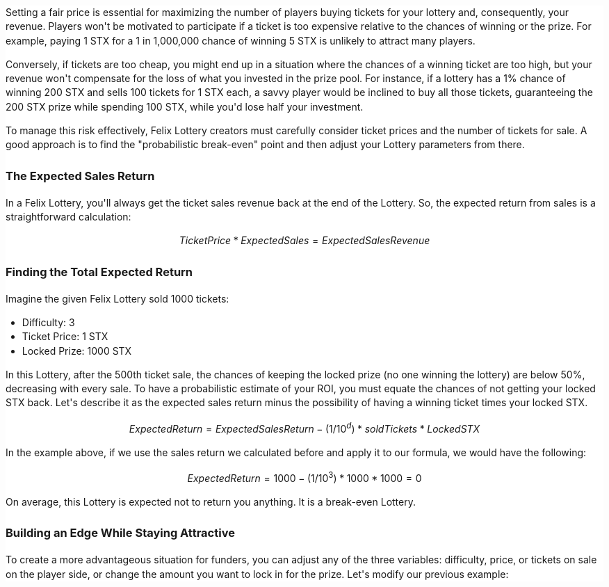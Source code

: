 Setting a fair price is essential for maximizing the number of players buying tickets for your lottery and, consequently, your revenue. Players won't be motivated to participate if a ticket is too expensive relative to the chances of winning or the prize. For example, paying 1 STX for a 1 in 1,000,000 chance of winning 5 STX is unlikely to attract many players.

Conversely, if tickets are too cheap, you might end up in a situation where the chances of a winning ticket are too high, but your revenue won't compensate for the loss of what you invested in the prize pool. For instance, if a lottery has a 1% chance of winning 200 STX and sells 100 tickets for 1 STX each, a savvy player would be inclined to buy all those tickets, guaranteeing the 200 STX prize while spending 100 STX, while you'd lose half your investment.

To manage this risk effectively, Felix Lottery creators must carefully consider ticket prices and the number of tickets for sale. A good approach is to find the "probabilistic break-even" point and then adjust your Lottery parameters from there.

### The Expected Sales Return

In a Felix Lottery, you'll always get the ticket sales revenue back at the end of the Lottery. So, the expected return from sales is a straightforward calculation:

$$
TicketPrice * ExpectedSales = ExpectedSalesRevenue
$$

###

### Finding the Total Expected Return

Imagine the given Felix Lottery sold 1000 tickets:

* Difficulty: 3
* Ticket Price: 1 STX
* Locked Prize: 1000 STX

In this Lottery, after the 500th ticket sale, the chances of keeping the locked prize (no one winning the lottery) are below 50%, decreasing with every sale. To have a probabilistic estimate of your ROI, you must equate the chances of not getting your locked STX back. Let's describe it as the expected sales return minus the possibility of having a winning ticket times your locked STX.

$$
ExpectedReturn = ExpectedSalesReturn - (1 /10 ^ d) * soldTickets * Locked STX
$$

In the example above, if we use the sales return we calculated before and apply it to our formula, we would have the following:

$$
ExpectedReturn = 1000 - (1 / 10 ^ 3) * 1000 * 1000 = 0
$$

On average, this Lottery is expected not to return you anything. It is a break-even Lottery.

### Building an Edge While Staying Attractive

To create a more advantageous situation for funders, you can adjust any of the three variables: difficulty, price, or tickets on sale on the player side, or change the amount you want to lock in for the prize. Let's modify our previous example:
